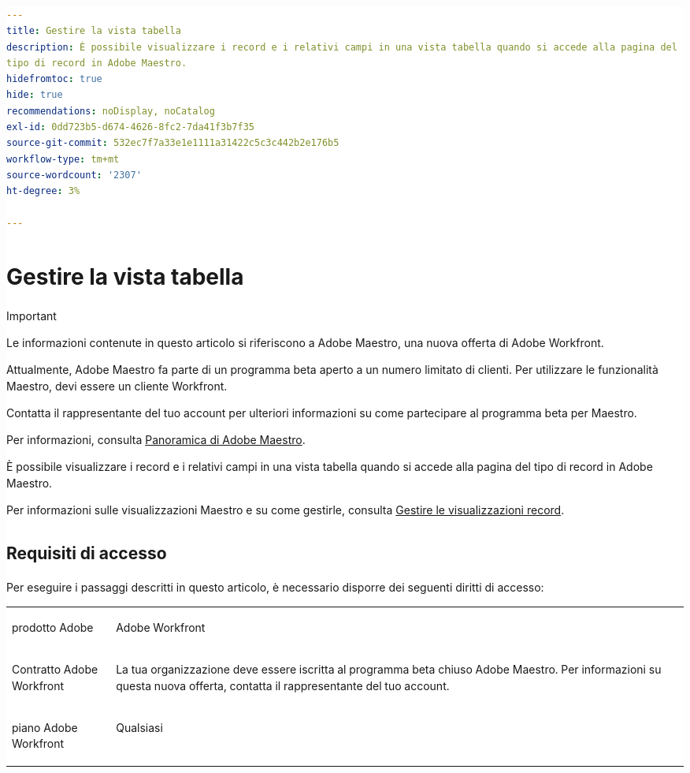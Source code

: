 ```yaml
---
title: Gestire la vista tabella
description: È possibile visualizzare i record e i relativi campi in una vista tabella quando si accede alla pagina del tipo di record in Adobe Maestro.
hidefromtoc: true
hide: true
recommendations: noDisplay, noCatalog
exl-id: 0dd723b5-d674-4626-8fc2-7da41f3b7f35
source-git-commit: 532ec7f7a33e1e1111a31422c5c3c442b2e176b5
workflow-type: tm+mt
source-wordcount: '2307'
ht-degree: 3%

---
```


# Gestire la vista tabella





>[!IMPORTANT]
>
>Le informazioni contenute in questo articolo si riferiscono a Adobe Maestro, una nuova offerta di Adobe Workfront.
>
>Attualmente, Adobe Maestro fa parte di un programma beta aperto a un numero limitato di clienti. Per utilizzare le funzionalità Maestro, devi essere un cliente Workfront.
>
>Contatta il rappresentante del tuo account per ulteriori informazioni su come partecipare al programma beta per Maestro.
>
>Per informazioni, consulta [Panoramica di Adobe Maestro](../maestro-overview.md).

È possibile visualizzare i record e i relativi campi in una vista tabella quando si accede alla pagina del tipo di record in Adobe Maestro.

Per informazioni sulle visualizzazioni Maestro e su come gestirle, consulta [Gestire le visualizzazioni record](../views/manage-record-views.md).

## Requisiti di accesso

Per eseguire i passaggi descritti in questo articolo, è necessario disporre dei seguenti diritti di accesso:

<table style="table-layout:auto">
 <col>
 <tbody>
<td>
   <p> prodotto Adobe</p> </td>
   <td>
   <p> Adobe Workfront</p> </td>
  </tr>  
 <td role="rowheader"><p>Contratto Adobe Workfront</p></td>
   <td>
<p>La tua organizzazione deve essere iscritta al programma beta chiuso Adobe Maestro. Per informazioni su questa nuova offerta, contatta il rappresentante del tuo account. </p>
   </td>
  </tr>
  <tr>
   <td role="rowheader"><p>piano Adobe Workfront</p></td>
   <td>
<p>Qualsiasi</p>
   </td>